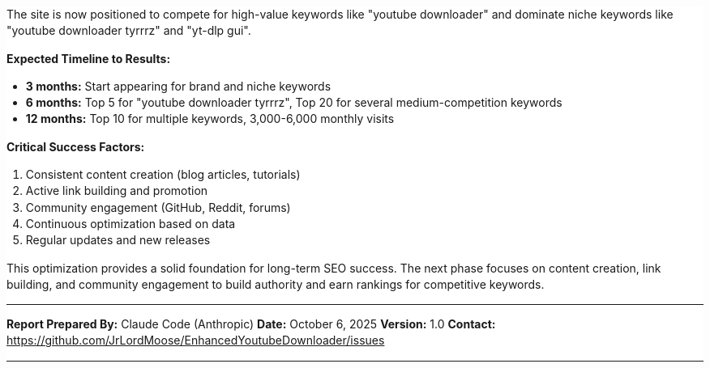 The site is now positioned to compete for high-value keywords like "youtube downloader" and dominate niche keywords like "youtube downloader tyrrrz" and "yt-dlp gui".

**Expected Timeline to Results:**
- **3 months:** Start appearing for brand and niche keywords
- **6 months:** Top 5 for "youtube downloader tyrrrz", Top 20 for several medium-competition keywords
- **12 months:** Top 10 for multiple keywords, 3,000-6,000 monthly visits

**Critical Success Factors:**
1. Consistent content creation (blog articles, tutorials)
2. Active link building and promotion
3. Community engagement (GitHub, Reddit, forums)
4. Continuous optimization based on data
5. Regular updates and new releases

This optimization provides a solid foundation for long-term SEO success. The next phase focuses on content creation, link building, and community engagement to build authority and earn rankings for competitive keywords.

---

**Report Prepared By:** Claude Code (Anthropic)
**Date:** October 6, 2025
**Version:** 1.0
**Contact:** https://github.com/JrLordMoose/EnhancedYoutubeDownloader/issues

---
